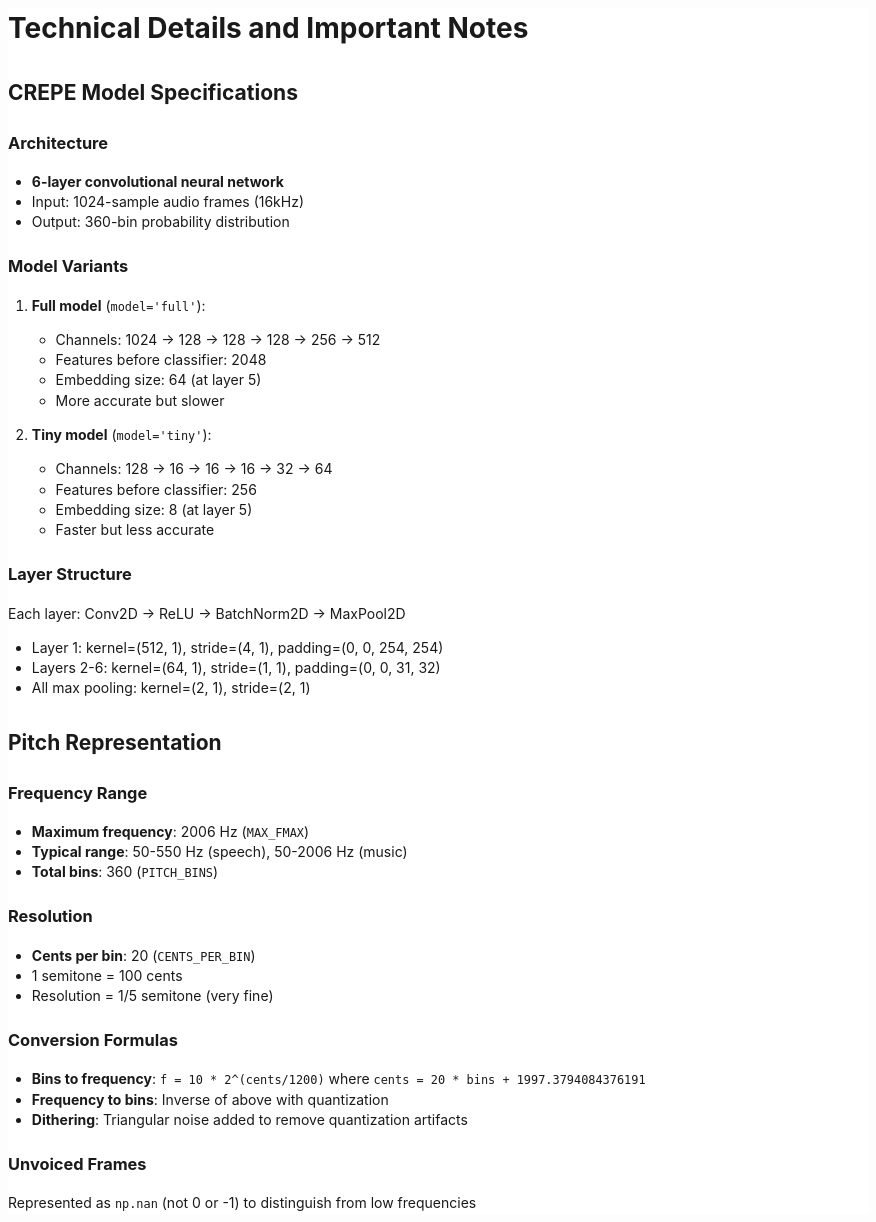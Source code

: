 # Technical Details and Important Notes

## CREPE Model Specifications

### Architecture
- **6-layer convolutional neural network**
- Input: 1024-sample audio frames (16kHz)
- Output: 360-bin probability distribution

### Model Variants
1. **Full model** (`model='full'`):
   - Channels: 1024 → 128 → 128 → 128 → 256 → 512
   - Features before classifier: 2048
   - Embedding size: 64 (at layer 5)
   - More accurate but slower

2. **Tiny model** (`model='tiny'`):
   - Channels: 128 → 16 → 16 → 16 → 32 → 64
   - Features before classifier: 256
   - Embedding size: 8 (at layer 5)
   - Faster but less accurate

### Layer Structure
Each layer: Conv2D → ReLU → BatchNorm2D → MaxPool2D
- Layer 1: kernel=(512, 1), stride=(4, 1), padding=(0, 0, 254, 254)
- Layers 2-6: kernel=(64, 1), stride=(1, 1), padding=(0, 0, 31, 32)
- All max pooling: kernel=(2, 1), stride=(2, 1)

## Pitch Representation

### Frequency Range
- **Maximum frequency**: 2006 Hz (`MAX_FMAX`)
- **Typical range**: 50-550 Hz (speech), 50-2006 Hz (music)
- **Total bins**: 360 (`PITCH_BINS`)

### Resolution
- **Cents per bin**: 20 (`CENTS_PER_BIN`)
- 1 semitone = 100 cents
- Resolution = 1/5 semitone (very fine)

### Conversion Formulas
- **Bins to frequency**: `f = 10 * 2^(cents/1200)` where `cents = 20 * bins + 1997.3794084376191`
- **Frequency to bins**: Inverse of above with quantization
- **Dithering**: Triangular noise added to remove quantization artifacts

### Unvoiced Frames
Represented as `np.nan` (not 0 or -1) to distinguish from low frequencies
